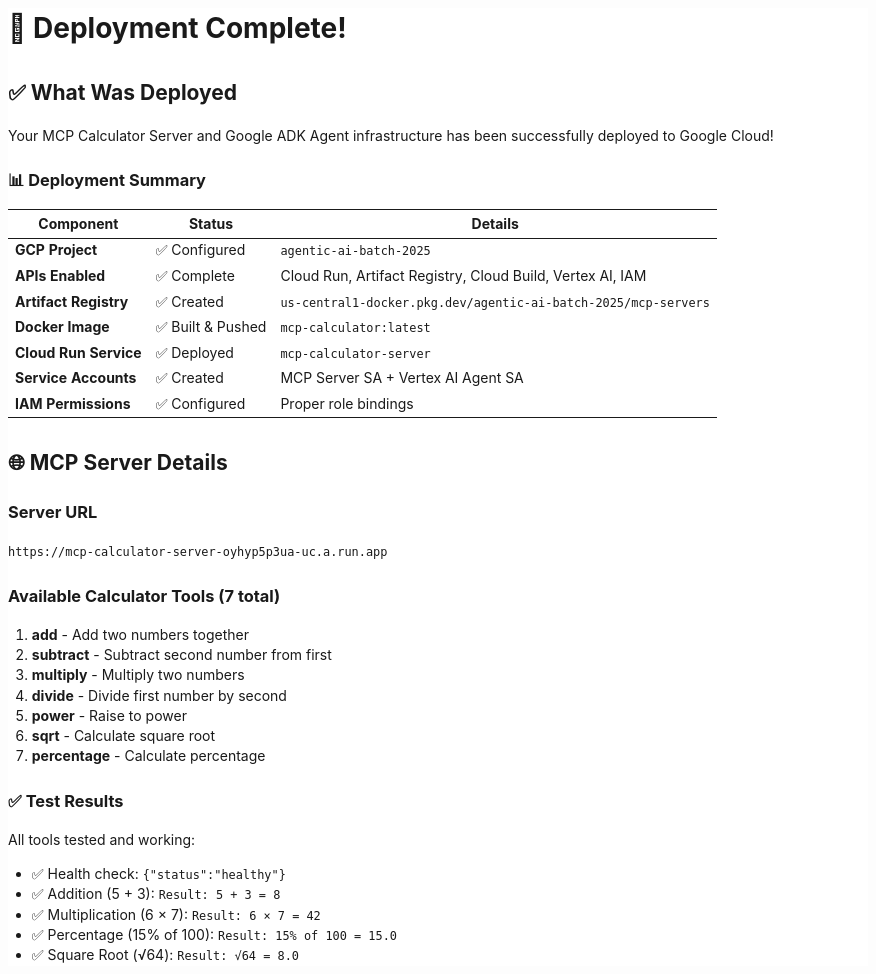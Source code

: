 # 🎉 Deployment Complete!

## ✅ What Was Deployed

Your MCP Calculator Server and Google ADK Agent infrastructure has been successfully deployed to Google Cloud!

### 📊 Deployment Summary

| Component | Status | Details |
|-----------|--------|---------|
| **GCP Project** | ✅ Configured | `agentic-ai-batch-2025` |
| **APIs Enabled** | ✅ Complete | Cloud Run, Artifact Registry, Cloud Build, Vertex AI, IAM |
| **Artifact Registry** | ✅ Created | `us-central1-docker.pkg.dev/agentic-ai-batch-2025/mcp-servers` |
| **Docker Image** | ✅ Built & Pushed | `mcp-calculator:latest` |
| **Cloud Run Service** | ✅ Deployed | `mcp-calculator-server` |
| **Service Accounts** | ✅ Created | MCP Server SA + Vertex AI Agent SA |
| **IAM Permissions** | ✅ Configured | Proper role bindings |

## 🌐 MCP Server Details

### Server URL
```
https://mcp-calculator-server-oyhyp5p3ua-uc.a.run.app
```

### Available Calculator Tools (7 total)

1. **add** - Add two numbers together
2. **subtract** - Subtract second number from first
3. **multiply** - Multiply two numbers
4. **divide** - Divide first number by second
5. **power** - Raise to power
6. **sqrt** - Calculate square root
7. **percentage** - Calculate percentage

### ✅ Test Results

All tools tested and working:
- ✅ Health check: `{"status":"healthy"}`
- ✅ Addition (5 + 3): `Result: 5 + 3 = 8`
- ✅ Multiplication (6 × 7): `Result: 6 × 7 = 42`
- ✅ Percentage (15% of 100): `Result: 15% of 100 = 15.0`
- ✅ Square Root (√64): `Result: √64 = 8.0`
